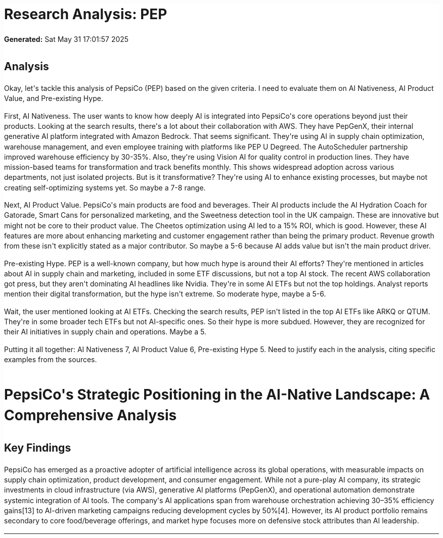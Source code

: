 # Research Analysis: PEP

**Generated:** Sat May 31 17:01:57 2025

## Analysis

<think>
Okay, let's tackle this analysis of PepsiCo (PEP) based on the given criteria. I need to evaluate them on AI Nativeness, AI Product Value, and Pre-existing Hype. 

First, AI Nativeness. The user wants to know how deeply AI is integrated into PepsiCo's core operations beyond just their products. Looking at the search results, there's a lot about their collaboration with AWS. They have PepGenX, their internal generative AI platform integrated with Amazon Bedrock. That seems significant. They're using AI in supply chain optimization, warehouse management, and even employee training with platforms like PEP U Degreed. The AutoScheduler partnership improved warehouse efficiency by 30-35%. Also, they're using Vision AI for quality control in production lines. They have mission-based teams for transformation and track benefits monthly. This shows widespread adoption across various departments, not just isolated projects. But is it transformative? They're using AI to enhance existing processes, but maybe not creating self-optimizing systems yet. So maybe a 7-8 range.

Next, AI Product Value. PepsiCo's main products are food and beverages. Their AI products include the AI Hydration Coach for Gatorade, Smart Cans for personalized marketing, and the Sweetness detection tool in the UK campaign. These are innovative but might not be core to their product value. The Cheetos optimization using AI led to a 15% ROI, which is good. However, these AI features are more about enhancing marketing and customer engagement rather than being the primary product. Revenue growth from these isn't explicitly stated as a major contributor. So maybe a 5-6 because AI adds value but isn't the main product driver.

Pre-existing Hype. PEP is a well-known company, but how much hype is around their AI efforts? They're mentioned in articles about AI in supply chain and marketing, included in some ETF discussions, but not a top AI stock. The recent AWS collaboration got press, but they aren't dominating AI headlines like Nvidia. They're in some AI ETFs but not the top holdings. Analyst reports mention their digital transformation, but the hype isn't extreme. So moderate hype, maybe a 5-6.

Wait, the user mentioned looking at AI ETFs. Checking the search results, PEP isn't listed in the top AI ETFs like ARKQ or QTUM. They're in some broader tech ETFs but not AI-specific ones. So their hype is more subdued. However, they are recognized for their AI initiatives in supply chain and operations. Maybe a 5.

Putting it all together: AI Nativeness 7, AI Product Value 6, Pre-existing Hype 5. Need to justify each in the analysis, citing specific examples from the sources.
</think>

# PepsiCo's Strategic Positioning in the AI-Native Landscape: A Comprehensive Analysis  

## Key Findings  
PepsiCo has emerged as a proactive adopter of artificial intelligence across its global operations, with measurable impacts on supply chain optimization, product development, and consumer engagement. While not a pure-play AI company, its strategic investments in cloud infrastructure (via AWS), generative AI platforms (PepGenX), and operational automation demonstrate systemic integration of AI tools. The company's AI applications span from warehouse orchestration achieving 30–35% efficiency gains[13] to AI-driven marketing campaigns reducing development cycles by 50%[4]. However, its AI product portfolio remains secondary to core food/beverage offerings, and market hype focuses more on defensive stock attributes than AI leadership.  

---